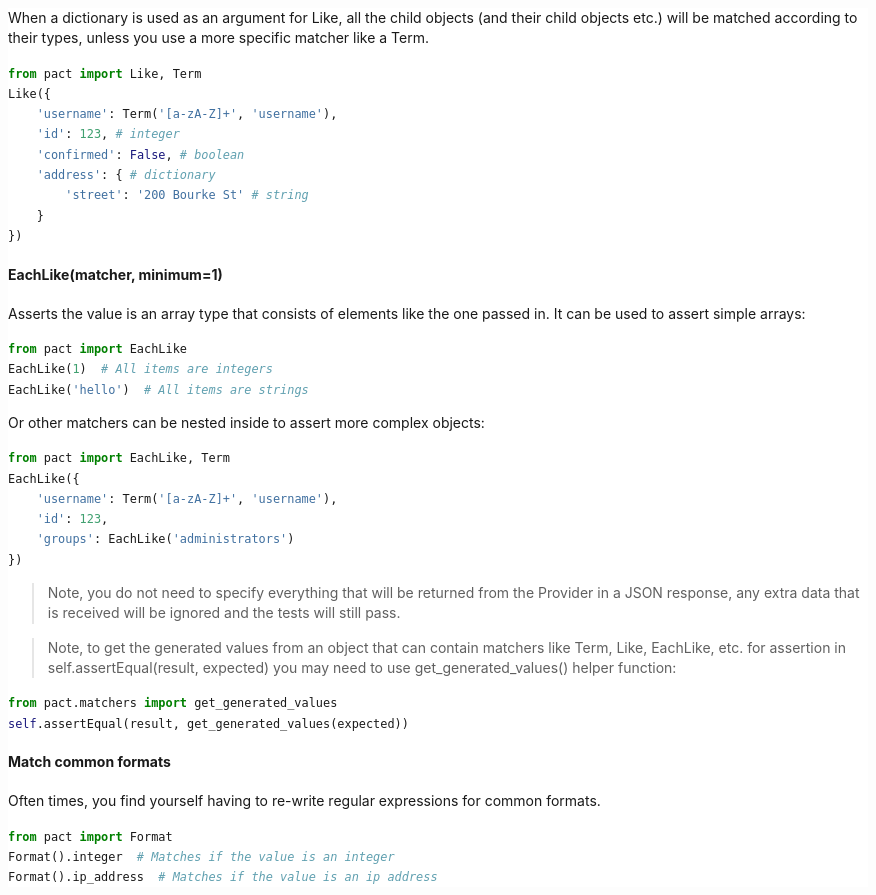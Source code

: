 When a dictionary is used as an argument for Like, all the child objects (and their child objects etc.) will be matched according to their types, unless you use a more specific matcher like a Term.

```python
from pact import Like, Term
Like({
    'username': Term('[a-zA-Z]+', 'username'),
    'id': 123, # integer
    'confirmed': False, # boolean
    'address': { # dictionary
        'street': '200 Bourke St' # string
    }
})

```

#### EachLike(matcher, minimum=1)

Asserts the value is an array type that consists of elements like the one passed in. It can be used to assert simple arrays:

```python
from pact import EachLike
EachLike(1)  # All items are integers
EachLike('hello')  # All items are strings
```

Or other matchers can be nested inside to assert more complex objects:

```python
from pact import EachLike, Term
EachLike({
    'username': Term('[a-zA-Z]+', 'username'),
    'id': 123,
    'groups': EachLike('administrators')
})
```

> Note, you do not need to specify everything that will be returned from the Provider in a JSON response, any extra data that is received will be ignored and the tests will still pass.



> Note, to get the generated values from an object that can contain matchers like Term, Like, EachLike, etc. for assertion in self.assertEqual(result, expected) you may need to use get_generated_values() helper function:

```python
from pact.matchers import get_generated_values
self.assertEqual(result, get_generated_values(expected))
```

#### Match common formats

Often times, you find yourself having to re-write regular expressions for common formats.

```python
from pact import Format
Format().integer  # Matches if the value is an integer
Format().ip_address  # Matches if the value is an ip address
```


[context manager]: https://en.wikibooks.org/wiki/Python_Programming/Context_Managers
[Pact Broker]: https://docs.pact.io/pact_broker
[Pact documentation]: https://docs.pact.io/
[Pact specification]: https://github.com/pact-foundation/pact-specification
[Provider States]: https://docs.pact.io/getting_started/provider_states
[pyenv]: https://github.com/pyenv/pyenv
[virtualenv]: http://python-guide-pt-br.readthedocs.io/en/latest/dev/virtualenvs/